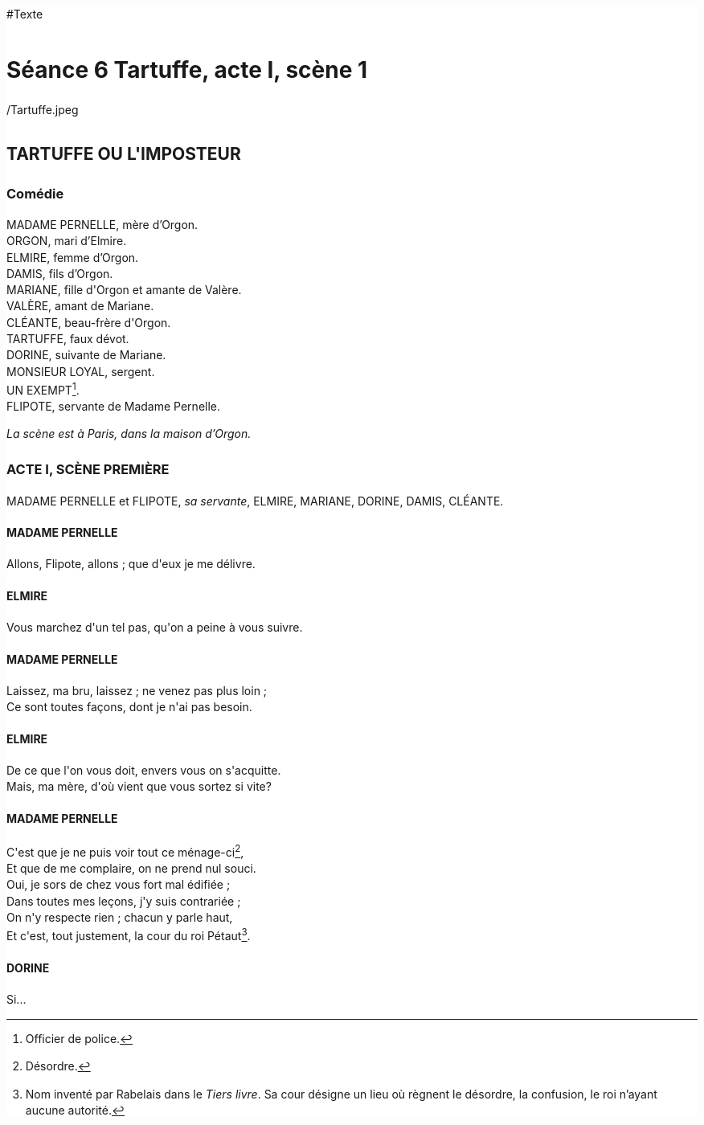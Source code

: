 #Texte

# Séance 6 Tartuffe, acte I, scène 1

/Tartuffe.jpeg

## TARTUFFE OU L'IMPOSTEUR
### Comédie

MADAME PERNELLE, mère d’Orgon.<br />
ORGON, mari d’Elmire.<br />
ELMIRE, femme d’Orgon.<br />
DAMIS, fils d’Orgon.<br />
MARIANE, fille d'Orgon et amante de Valère.<br />
VALÈRE, amant de Mariane.<br />
CLÉANTE, beau-frère d'Orgon.<br />
TARTUFFE, faux dévot.<br />
DORINE, suivante de Mariane.<br />
MONSIEUR LOYAL, sergent.<br />
UN EXEMPT[^1].<br />
FLIPOTE, servante de Madame Pernelle.<br />

*La scène est à Paris, dans la maison d’Orgon.*<br />

### ACTE I, SCÈNE PREMIÈRE
MADAME PERNELLE et FLIPOTE, *sa servante*, ELMIRE, MARIANE, DORINE, DAMIS, CLÉANTE.

#### MADAME PERNELLE
Allons, Flipote, allons ; que d'eux je me délivre.<br />

#### ELMIRE
Vous marchez d'un tel pas, qu'on a peine à vous suivre.<br />

#### MADAME PERNELLE
Laissez, ma bru, laissez ; ne venez pas plus loin ;<br />
Ce sont toutes façons, dont je n'ai pas besoin.<br />

#### ELMIRE
De ce que l'on vous doit, envers vous on s'acquitte.<br />
Mais, ma mère, d'où vient que vous sortez si vite?<br />

#### MADAME PERNELLE
C'est que je ne puis voir tout ce ménage-ci[^2],<br />
Et que de me complaire, on ne prend nul souci.<br />
Oui, je sors de chez vous fort mal édifiée ;<br />
Dans toutes mes leçons, j'y suis contrariée ;<br />
On n'y respecte rien ; chacun y parle haut,<br />
Et c'est, tout justement, la cour du roi Pétaut[^3].<br />

#### DORINE
Si...<br />


[^1]:	Officier de police.
[^2]:	Désordre.
[^3]:	Nom inventé par Rabelais dans le *Tiers livre*. Sa cour désigne un lieu où règnent le désordre, la confusion, le roi n’ayant aucune autorité.
[^4]:	Servante et dame de compagnie.
[^5]:	Vous avez l’air de ne pas y toucher (on dirait aujourd’hui « Vous faites la sainte-Nitouche »).
[^6]:	Sous cape.
[^7]:	Manière d’être (ici de s’habiller).
[^8]:	Si j’étais à la place de mon fils.
[^9]:	Un faux dévot qui ne fait que critiquer.
[^10]:	Amener.
[^11]:	Le groupe nominal désigne ici la grand-mère.
[^12]:	Homme du commun portant des souliers sans talons, contrairement aux gens de qualité.
[^13]:	Devienne le maître, s’établisse comme chez lui.
[^14]:	Dieu merci !
[^15]:	Comportement, conduite.